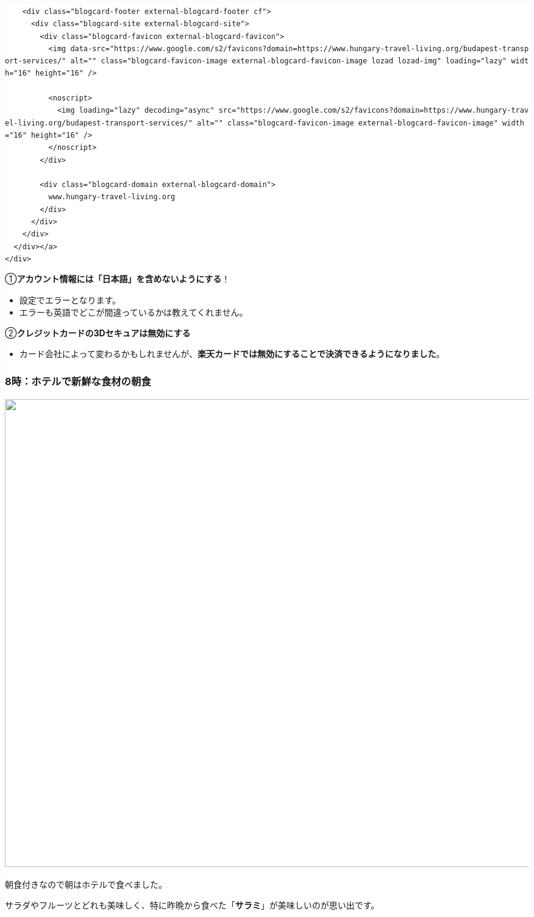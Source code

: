         <div class="blogcard-footer external-blogcard-footer cf">
          <div class="blogcard-site external-blogcard-site">
            <div class="blogcard-favicon external-blogcard-favicon">
              <img data-src="https://www.google.com/s2/favicons?domain=https://www.hungary-travel-living.org/budapest-transport-services/" alt="" class="blogcard-favicon-image external-blogcard-favicon-image lozad lozad-img" loading="lazy" width="16" height="16" />
              
              <noscript>
                <img loading="lazy" decoding="async" src="https://www.google.com/s2/favicons?domain=https://www.hungary-travel-living.org/budapest-transport-services/" alt="" class="blogcard-favicon-image external-blogcard-favicon-image" width="16" height="16" />
              </noscript>
            </div>
            
            <div class="blogcard-domain external-blogcard-domain">
              www.hungary-travel-living.org
            </div>
          </div>
        </div>
      </div></a>
    </div>
  </div>
</div>

<div class="wp-block-cocoon-blocks-tab-box-1 blank-box bb-tab bb-point block-box has-border-color has-red-border-color">
  <p>
    ①<strong>アカウント情報には「日本語」を含めないようにする</strong>！
  </p>
  
  <ul class="wp-block-list">
    <li>
      設定でエラーとなります。
    </li>
    <li>
      エラーも英語でどこが間違っているかは教えてくれません。
    </li>
  </ul>
  
  <p>
    ②<strong>クレジットカードの3Dセキュアは無効にする</strong>
  </p>
  
  <ul class="wp-block-list">
    <li>
      カード会社によって変わるかもしれませんが、<strong>楽天カードでは無効にすることで決済できるようになりました</strong>。
    </li>
  </ul>
</div>

### 8時：ホテルで新鮮な食材の朝食

<img loading="lazy" decoding="async" width="1024" height="768" src="https://arukayies.com/wp-content/uploads/2024/10/IMG_4838-1024x768.jpg" alt="" class="wp-image-5336" srcset="https://arukayies.com/wp-content/uploads/2024/10/IMG_4838-1024x768.jpg 1024w, https://arukayies.com/wp-content/uploads/2024/10/IMG_4838-300x225.jpg 300w, https://arukayies.com/wp-content/uploads/2024/10/IMG_4838-768x576.jpg 768w, https://arukayies.com/wp-content/uploads/2024/10/IMG_4838.jpg 1477w" sizes="(max-width: 1024px) 100vw, 1024px" /> </figure> 

朝食付きなので朝はホテルで食べました。

サラダやフルーツとどれも美味しく、特に昨晩から食べた「**サラミ**」が美味しいのが思い出です。
